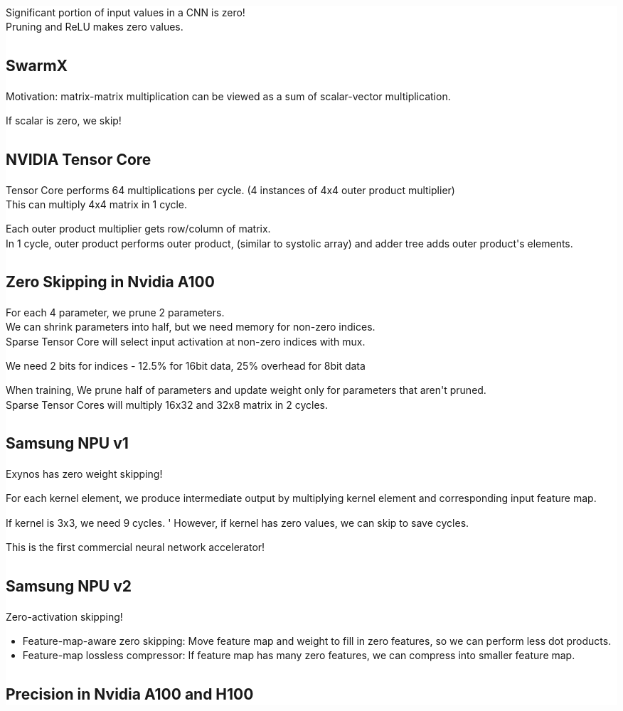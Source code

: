 Significant portion of input values in a CNN is zero!  
Pruning and ReLU makes zero values.

## SwarmX

Motivation: matrix-matrix multiplication can be viewed as a sum of scalar-vector multiplication.

If scalar is zero, we skip!

## NVIDIA Tensor Core

Tensor Core performs 64 multiplications per cycle. (4 instances of 4x4 outer product multiplier)  
This can multiply 4x4 matrix in 1 cycle.

Each outer product multiplier gets row/column of matrix.  
In 1 cycle, outer product performs outer product, (similar to systolic array) and adder tree adds outer product's elements.

## Zero Skipping in Nvidia A100

For each 4 parameter, we prune 2 parameters.  
We can shrink parameters into half, but we need memory for non-zero indices.  
Sparse Tensor Core will select input activation at non-zero indices with mux.

We need 2 bits for indices - 12.5% for 16bit data, 25% overhead for 8bit data

When training, We prune half of parameters and update weight only for parameters that aren't pruned.  
Sparse Tensor Cores will multiply 16x32 and 32x8 matrix in 2 cycles.

## Samsung NPU v1

Exynos has zero weight skipping!

For each kernel element, we produce intermediate output by multiplying kernel element and corresponding input feature map.

If kernel is 3x3, we need 9 cycles.  '
However, if kernel has zero values, we can skip to save cycles.

This is the first commercial neural network accelerator!

## Samsung NPU v2

Zero-activation skipping!

- Feature-map-aware zero skipping: Move feature map and weight to fill in zero features, so we can perform less dot products.
- Feature-map lossless compressor: If feature map has many zero features, we can compress into smaller feature map.

## Precision in Nvidia A100 and H100

